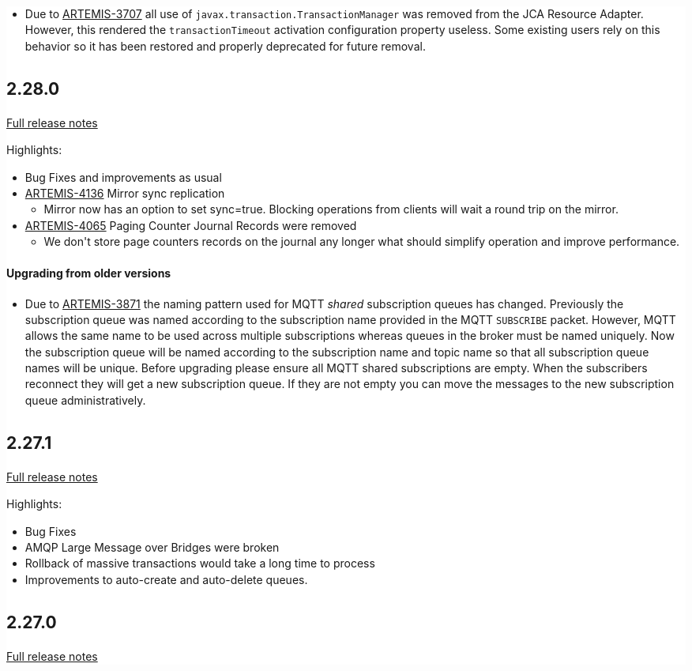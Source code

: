   ```
  ```
* Due to [ARTEMIS-3707](https://issues.apache.org/jira/browse/ARTEMIS-3707) all use of `javax.transaction.TransactionManager`
  was removed from the JCA Resource Adapter. However, this rendered the `transactionTimeout` activation configuration
  property useless. Some existing users rely on this behavior so it has been restored and properly deprecated for future
  removal.

## 2.28.0
[Full release notes](https://issues.apache.org/jira/secure/ReleaseNote.jspa?version=12352523&projectId=12315920)

Highlights:
- Bug Fixes and improvements as usual
- [ARTEMIS-4136](https://issues.apache.org/jira/browse/ARTEMIS-4136) Mirror sync replication
  - Mirror now has an option to set sync=true. Blocking operations from clients will wait a round trip on the mirror.
- [ARTEMIS-4065](https://issues.apache.org/jira/browse/ARTEMIS-4065) Paging Counter Journal Records were removed
  - We don't store page counters records on the journal any longer what should simplify operation and improve performance.

#### Upgrading from older versions
* Due to [ARTEMIS-3871](https://issues.apache.org/jira/browse/ARTEMIS-3871) the naming pattern used for MQTT _shared_
  subscription queues has changed. Previously the subscription queue was named according to the subscription name
  provided in the MQTT `SUBSCRIBE` packet. However, MQTT allows the same name to be used across multiple subscriptions
  whereas queues in the broker must be named uniquely. Now the subscription queue will be named according to the
  subscription name and topic name so that all subscription queue names will be unique. Before upgrading please ensure
  all MQTT shared subscriptions are empty. When the subscribers reconnect they will get a new subscription queue. If
  they are not empty you can move the messages to the new subscription queue administratively.

## 2.27.1
[Full release notes](https://issues.apache.org/jira/secure/ReleaseNote.jspa?version=12352610&projectId=12315920)

Highlights:

- Bug Fixes
- AMQP Large Message over Bridges were broken
- Rollback of massive transactions would take a long time to process
- Improvements to auto-create and auto-delete queues.

## 2.27.0
[Full release notes](https://issues.apache.org/jira/secure/ReleaseNote.jspa?version=12352246&projectId=12315920)
